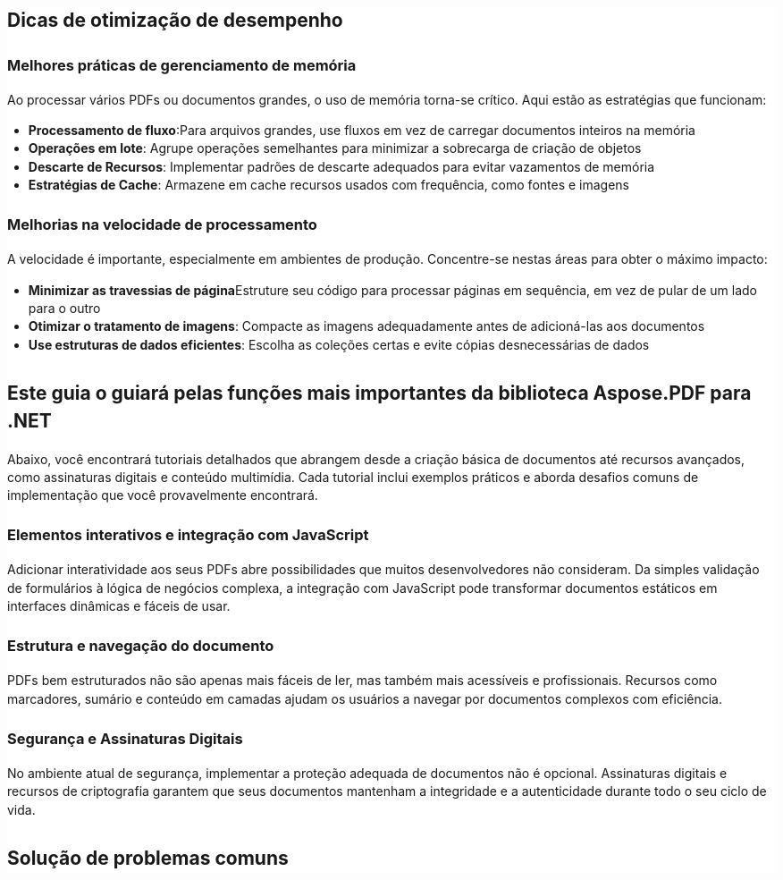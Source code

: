 ## Dicas de otimização de desempenho

### Melhores práticas de gerenciamento de memória
Ao processar vários PDFs ou documentos grandes, o uso de memória torna-se crítico. Aqui estão as estratégias que funcionam:

- **Processamento de fluxo**:Para arquivos grandes, use fluxos em vez de carregar documentos inteiros na memória
- **Operações em lote**: Agrupe operações semelhantes para minimizar a sobrecarga de criação de objetos  
- **Descarte de Recursos**: Implementar padrões de descarte adequados para evitar vazamentos de memória
- **Estratégias de Cache**: Armazene em cache recursos usados com frequência, como fontes e imagens

### Melhorias na velocidade de processamento
A velocidade é importante, especialmente em ambientes de produção. Concentre-se nestas áreas para obter o máximo impacto:

- **Minimizar as travessias de página**Estruture seu código para processar páginas em sequência, em vez de pular de um lado para o outro
- **Otimizar o tratamento de imagens**: Compacte as imagens adequadamente antes de adicioná-las aos documentos
- **Use estruturas de dados eficientes**: Escolha as coleções certas e evite cópias desnecessárias de dados

## Este guia o guiará pelas funções mais importantes da biblioteca Aspose.PDF para .NET

Abaixo, você encontrará tutoriais detalhados que abrangem desde a criação básica de documentos até recursos avançados, como assinaturas digitais e conteúdo multimídia. Cada tutorial inclui exemplos práticos e aborda desafios comuns de implementação que você provavelmente encontrará.

### Elementos interativos e integração com JavaScript
Adicionar interatividade aos seus PDFs abre possibilidades que muitos desenvolvedores não consideram. Da simples validação de formulários à lógica de negócios complexa, a integração com JavaScript pode transformar documentos estáticos em interfaces dinâmicas e fáceis de usar.

### Estrutura e navegação do documento  
PDFs bem estruturados não são apenas mais fáceis de ler, mas também mais acessíveis e profissionais. Recursos como marcadores, sumário e conteúdo em camadas ajudam os usuários a navegar por documentos complexos com eficiência.

### Segurança e Assinaturas Digitais
No ambiente atual de segurança, implementar a proteção adequada de documentos não é opcional. Assinaturas digitais e recursos de criptografia garantem que seus documentos mantenham a integridade e a autenticidade durante todo o seu ciclo de vida.

## Solução de problemas comuns
